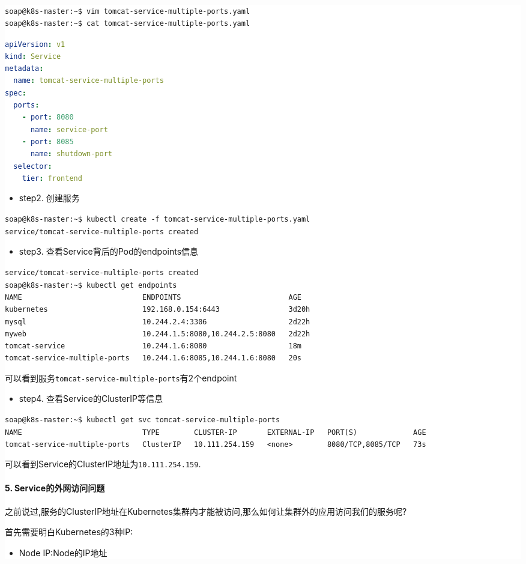 ```
soap@k8s-master:~$ vim tomcat-service-multiple-ports.yaml
soap@k8s-master:~$ cat tomcat-service-multiple-ports.yaml
```

```yaml
apiVersion: v1
kind: Service
metadata:
  name: tomcat-service-multiple-ports
spec:
  ports:
    - port: 8080
      name: service-port
    - port: 8085
      name: shutdown-port
  selector:
    tier: frontend
```

- step2. 创建服务

```
soap@k8s-master:~$ kubectl create -f tomcat-service-multiple-ports.yaml 
service/tomcat-service-multiple-ports created
```

- step3. 查看Service背后的Pod的endpoints信息

```
service/tomcat-service-multiple-ports created
soap@k8s-master:~$ kubectl get endpoints
NAME                            ENDPOINTS                         AGE
kubernetes                      192.168.0.154:6443                3d20h
mysql                           10.244.2.4:3306                   2d22h
myweb                           10.244.1.5:8080,10.244.2.5:8080   2d22h
tomcat-service                  10.244.1.6:8080                   18m
tomcat-service-multiple-ports   10.244.1.6:8085,10.244.1.6:8080   20s
```

可以看到服务`tomcat-service-multiple-ports`有2个endpoint

- step4. 查看Service的ClusterIP等信息

```
soap@k8s-master:~$ kubectl get svc tomcat-service-multiple-ports
NAME                            TYPE        CLUSTER-IP       EXTERNAL-IP   PORT(S)             AGE
tomcat-service-multiple-ports   ClusterIP   10.111.254.159   <none>        8080/TCP,8085/TCP   73s
```

可以看到Service的ClusterIP地址为`10.111.254.159`.

#### 5. Service的外网访问问题

之前说过,服务的ClusterIP地址在Kubernetes集群内才能被访问,那么如何让集群外的应用访问我们的服务呢?

首先需要明白Kubernetes的3种IP:

- Node IP:Node的IP地址
